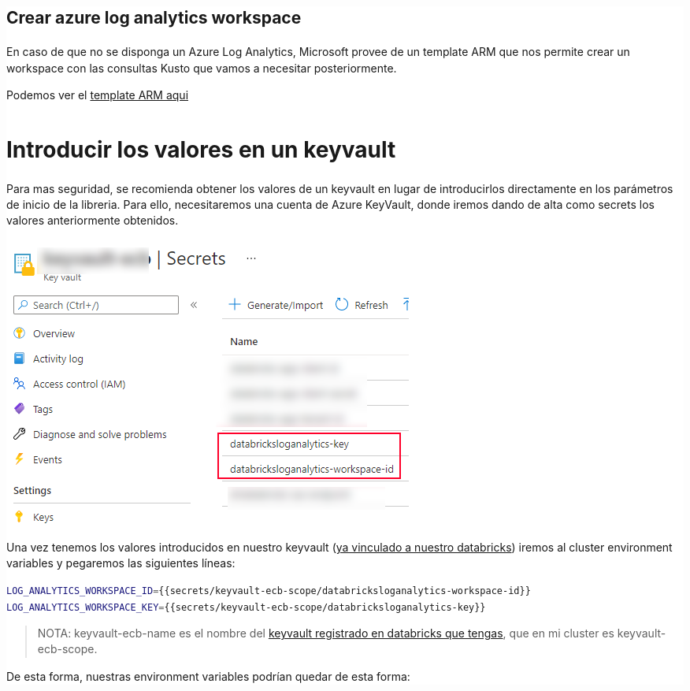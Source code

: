 
## Crear azure log analytics workspace

En caso de que no se disponga un Azure Log Analytics, Microsoft provee de un template ARM que nos permite crear un workspace con las consultas Kusto que vamos a necesitar posteriormente.

Podemos ver el [template ARM aqui](https://github.com/mspnp/spark-monitoring/blob/master/perftools/deployment/loganalytics/logAnalyticsDeploy.json)

# Introducir los valores en un keyvault

Para mas seguridad, se recomienda obtener los valores de un keyvault en lugar de introducirlos directamente en los parámetros de inicio de la libreria. Para ello, necesitaremos una cuenta de Azure KeyVault, donde iremos dando de alta como secrets los valores anteriormente obtenidos.

![lak](/img/posts_published_in_other_sites/spark-monitoring/loganalytics-key.png)

Una vez tenemos los valores introducidos en nuestro keyvault ([ya vinculado a nuestro databricks](https://docs.microsoft.com/en-us/azure/databricks/security/secrets/secret-scopes)) iremos al cluster environment variables y pegaremos las siguientes líneas:
```bash
LOG_ANALYTICS_WORKSPACE_ID={{secrets/keyvault-ecb-scope/databricksloganalytics-workspace-id}}
LOG_ANALYTICS_WORKSPACE_KEY={{secrets/keyvault-ecb-scope/databricksloganalytics-key}}
```
>NOTA: keyvault-ecb-name es el nombre del [keyvault registrado en databricks que tengas](https://docs.microsoft.com/en-us/azure/databricks/security/secrets/secret-scopes), que en mi cluster es keyvault-ecb-scope.

De esta forma, nuestras environment variables podrían quedar de esta forma:
